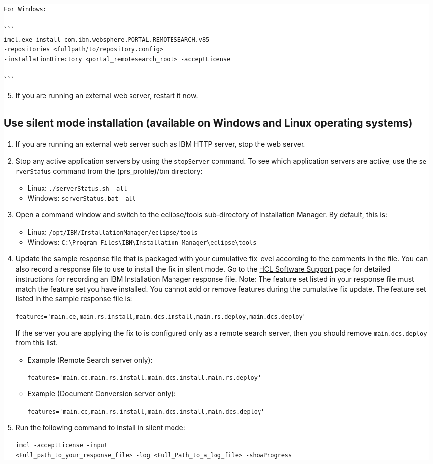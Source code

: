     For Windows:

    ```
    imcl.exe install com.ibm.websphere.PORTAL.REMOTESEARCH.v85 
    -repositories <fullpath/to/repository.config> 
    -installationDirectory <portal_remotesearch_root> -acceptLicense 
    
    ```

5.  If you are running an external web server, restart it now.

## Use silent mode installation (available on Windows and Linux operating systems)

1.  If you are running an external web server such as IBM HTTP server, stop the web server.
2.  Stop any active application servers by using the `stopServer` command. To see which application servers are active, use the `serverStatus` command from the (prs_profile)/bin directory:

    -   Linux: `./serverStatus.sh -all`
    -   Windows: `serverStatus.bat -all`

3.  Open a command window and switch to the eclipse/tools sub-directory of Installation Manager. By default, this is:
    -   Linux: `/opt/IBM/InstallationManager/eclipse/tools`
    -   Windows: `C:\Program Files\IBM\Installation Manager\eclipse\tools`
4.  Update the sample response file that is packaged with your cumulative fix level according to the comments in the file. You can also record a response file to use to install the fix in silent mode. Go to the [HCL Software Support](https://support.hcltechsw.com/csm) page for detailed instructions for recording an IBM Installation Manager response file. Note: The feature set listed in your response file must match the feature set you have installed. You cannot add or remove features during the cumulative fix update. The feature set listed in the sample response file is:

    ```
    features='main.ce,main.rs.install,main.dcs.install,main.rs.deploy,main.dcs.deploy'
    ```

    If the server you are applying the fix to is configured only as a remote search server, then you should remove `main.dcs.deploy` from this list.

    -   Example (Remote Search server only):

        ```
        features='main.ce,main.rs.install,main.dcs.install,main.rs.deploy'
        ```

    -   Example (Document Conversion server only):

        ```
        features='main.ce,main.rs.install,main.dcs.install,main.dcs.deploy'
        ```

5.  Run the following command to install in silent mode:

    ```
    imcl -acceptLicense -input
    <Full_path_to_your_response_file> -log <Full_Path_to_a_log_file> -showProgress
    ```
